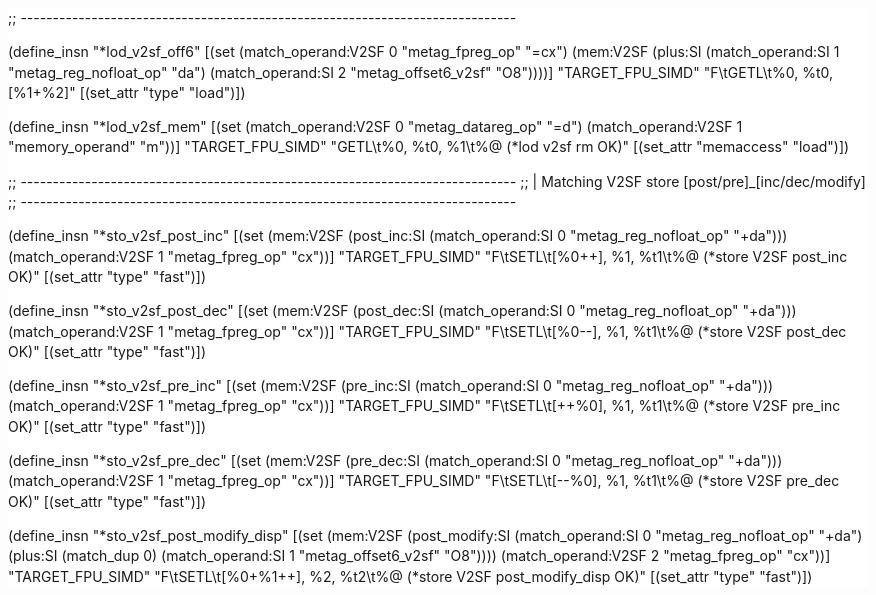 ;; -----------------------------------------------------------------------------

(define_insn "*lod_v2sf_off6"
  [(set (match_operand:V2SF                  0 "metag_fpreg_op"       "=cx")
        (mem:V2SF (plus:SI (match_operand:SI 1 "metag_reg_nofloat_op"  "da")
                           (match_operand:SI 2 "metag_offset6_v2sf"    "O8"))))]
  "TARGET_FPU_SIMD"
  "F\\tGETL\\t%0, %t0, [%1+%2]"
  [(set_attr "type" "load")])

(define_insn "*lod_v2sf_mem"
  [(set (match_operand:V2SF 0 "metag_datareg_op" "=d")
        (match_operand:V2SF 1 "memory_operand"    "m"))]
  "TARGET_FPU_SIMD"
  "GETL\\t%0, %t0, %1\\t%@ (*lod v2sf rm OK)"
  [(set_attr "memaccess" "load")])

;; -----------------------------------------------------------------------------
;; | Matching V2SF store [post/pre]_[inc/dec/modify]
;; -----------------------------------------------------------------------------

(define_insn "*sto_v2sf_post_inc"
  [(set (mem:V2SF (post_inc:SI (match_operand:SI 0 "metag_reg_nofloat_op" "+da")))
        (match_operand:V2SF                      1 "metag_fpreg_op"        "cx"))]
  "TARGET_FPU_SIMD"
  "F\\tSETL\\t[%0++], %1, %t1\\t%@ (*store V2SF post_inc OK)"
  [(set_attr "type" "fast")])
  
(define_insn "*sto_v2sf_post_dec"
  [(set (mem:V2SF (post_dec:SI (match_operand:SI 0 "metag_reg_nofloat_op" "+da")))
        (match_operand:V2SF                      1 "metag_fpreg_op"        "cx"))]
  "TARGET_FPU_SIMD"
  "F\\tSETL\\t[%0--], %1, %t1\\t%@ (*store V2SF post_dec OK)"
  [(set_attr "type" "fast")])

(define_insn "*sto_v2sf_pre_inc"
  [(set (mem:V2SF (pre_inc:SI (match_operand:SI 0 "metag_reg_nofloat_op" "+da")))
        (match_operand:V2SF                     1 "metag_fpreg_op"        "cx"))]
  "TARGET_FPU_SIMD"
  "F\\tSETL\\t[++%0], %1, %t1\\t%@ (*store V2SF pre_inc OK)"
  [(set_attr "type" "fast")])
  
(define_insn "*sto_v2sf_pre_dec"
  [(set (mem:V2SF (pre_dec:SI (match_operand:SI 0 "metag_reg_nofloat_op" "+da")))
        (match_operand:V2SF                     1 "metag_fpreg_op"        "cx"))]
  "TARGET_FPU_SIMD"
  "F\\tSETL\\t[--%0], %1, %t1\\t%@ (*store V2SF pre_dec OK)"
  [(set_attr "type" "fast")])

(define_insn "*sto_v2sf_post_modify_disp"
  [(set (mem:V2SF (post_modify:SI
                   (match_operand:SI          0 "metag_reg_nofloat_op" "+da")
                   (plus:SI (match_dup 0)
                            (match_operand:SI 1 "metag_offset6_v2sf"    "O8"))))
        (match_operand:V2SF                   2 "metag_fpreg_op"        "cx"))]
  "TARGET_FPU_SIMD"
  "F\\tSETL\\t[%0+%1++], %2, %t2\\t%@ (*store V2SF post_modify_disp OK)"
  [(set_attr "type" "fast")])
